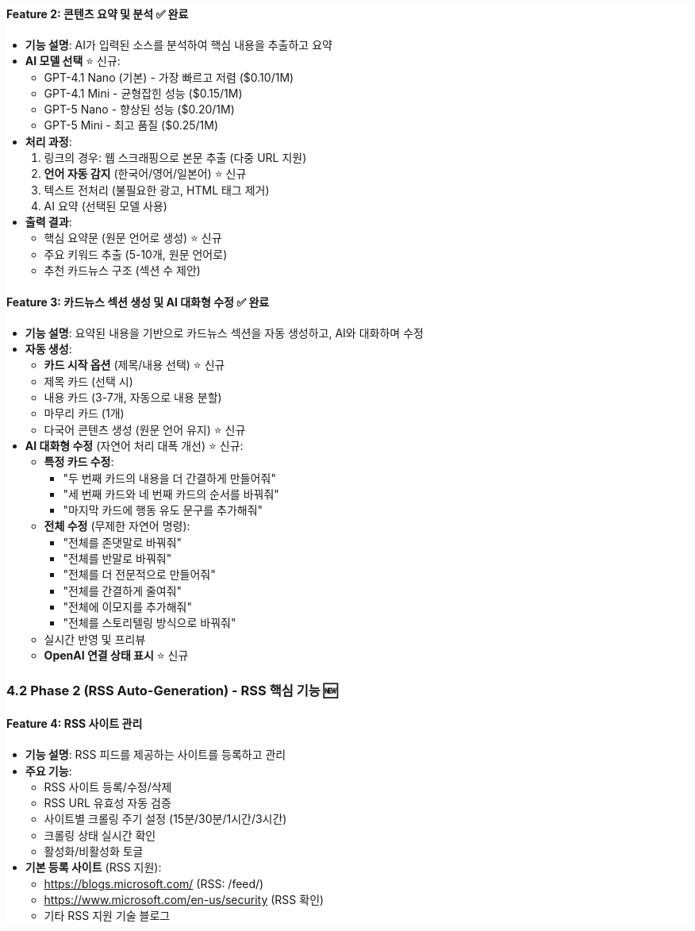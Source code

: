 #### **Feature 2: 콘텐츠 요약 및 분석** ✅ 완료
- **기능 설명**: AI가 입력된 소스를 분석하여 핵심 내용을 추출하고 요약
- **AI 모델 선택** ⭐ 신규:
  - GPT-4.1 Nano (기본) - 가장 빠르고 저렴 ($0.10/1M)
  - GPT-4.1 Mini - 균형잡힌 성능 ($0.15/1M)
  - GPT-5 Nano - 향상된 성능 ($0.20/1M)
  - GPT-5 Mini - 최고 품질 ($0.25/1M)
- **처리 과정**:
  1. 링크의 경우: 웹 스크래핑으로 본문 추출 (다중 URL 지원)
  2. **언어 자동 감지** (한국어/영어/일본어) ⭐ 신규
  3. 텍스트 전처리 (불필요한 광고, HTML 태그 제거)
  4. AI 요약 (선택된 모델 사용)
- **출력 결과**:
  - 핵심 요약문 (원문 언어로 생성) ⭐ 신규
  - 주요 키워드 추출 (5-10개, 원문 언어로)
  - 추천 카드뉴스 구조 (섹션 수 제안)

#### **Feature 3: 카드뉴스 섹션 생성 및 AI 대화형 수정** ✅ 완료
- **기능 설명**: 요약된 내용을 기반으로 카드뉴스 섹션을 자동 생성하고, AI와 대화하며 수정
- **자동 생성**:
  - **카드 시작 옵션** (제목/내용 선택) ⭐ 신규
  - 제목 카드 (선택 시)
  - 내용 카드 (3-7개, 자동으로 내용 분할)
  - 마무리 카드 (1개)
  - 다국어 콘텐츠 생성 (원문 언어 유지) ⭐ 신규
- **AI 대화형 수정** (자연어 처리 대폭 개선) ⭐ 신규:
  - **특정 카드 수정**:
    - "두 번째 카드의 내용을 더 간결하게 만들어줘"
    - "세 번째 카드와 네 번째 카드의 순서를 바꿔줘"
    - "마지막 카드에 행동 유도 문구를 추가해줘"
  - **전체 수정** (무제한 자연어 명령):
    - "전체를 존댓말로 바꿔줘"
    - "전체를 반말로 바꿔줘"
    - "전체를 더 전문적으로 만들어줘"
    - "전체를 간결하게 줄여줘"
    - "전체에 이모지를 추가해줘"
    - "전체를 스토리텔링 방식으로 바꿔줘"
  - 실시간 반영 및 프리뷰
  - **OpenAI 연결 상태 표시** ⭐ 신규

### 4.2 Phase 2 (RSS Auto-Generation) - RSS 핵심 기능 🆕

#### **Feature 4: RSS 사이트 관리**
- **기능 설명**: RSS 피드를 제공하는 사이트를 등록하고 관리
- **주요 기능**:
  - RSS 사이트 등록/수정/삭제
  - RSS URL 유효성 자동 검증
  - 사이트별 크롤링 주기 설정 (15분/30분/1시간/3시간)
  - 크롤링 상태 실시간 확인
  - 활성화/비활성화 토글
- **기본 등록 사이트** (RSS 지원):
  - https://blogs.microsoft.com/ (RSS: /feed/)
  - https://www.microsoft.com/en-us/security (RSS 확인)
  - 기타 RSS 지원 기술 블로그
